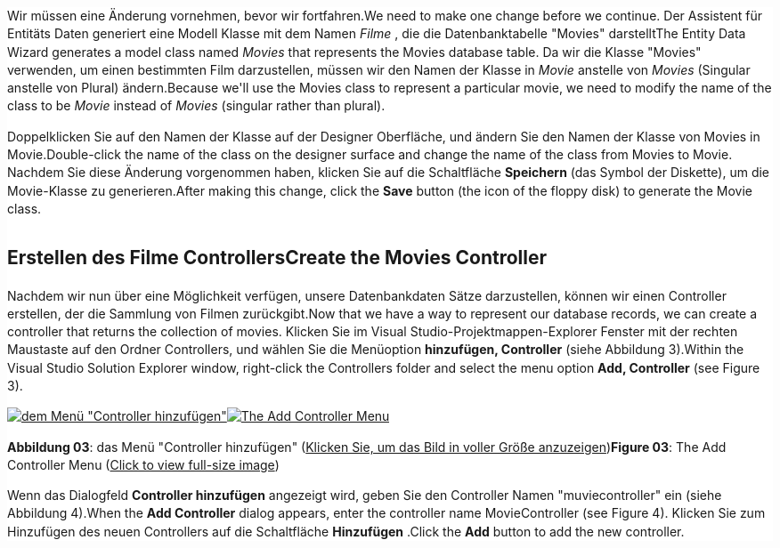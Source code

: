 <span data-ttu-id="0d01b-153">Wir müssen eine Änderung vornehmen, bevor wir fortfahren.</span><span class="sxs-lookup"><span data-stu-id="0d01b-153">We need to make one change before we continue.</span></span> <span data-ttu-id="0d01b-154">Der Assistent für Entitäts Daten generiert eine Modell Klasse mit dem Namen *Filme* , die die Datenbanktabelle "Movies" darstellt</span><span class="sxs-lookup"><span data-stu-id="0d01b-154">The Entity Data Wizard generates a model class named *Movies* that represents the Movies database table.</span></span> <span data-ttu-id="0d01b-155">Da wir die Klasse "Movies" verwenden, um einen bestimmten Film darzustellen, müssen wir den Namen der Klasse in *Movie* anstelle von *Movies* (Singular anstelle von Plural) ändern.</span><span class="sxs-lookup"><span data-stu-id="0d01b-155">Because we'll use the Movies class to represent a particular movie, we need to modify the name of the class to be *Movie* instead of *Movies* (singular rather than plural).</span></span>

<span data-ttu-id="0d01b-156">Doppelklicken Sie auf den Namen der Klasse auf der Designer Oberfläche, und ändern Sie den Namen der Klasse von Movies in Movie.</span><span class="sxs-lookup"><span data-stu-id="0d01b-156">Double-click the name of the class on the designer surface and change the name of the class from Movies to Movie.</span></span> <span data-ttu-id="0d01b-157">Nachdem Sie diese Änderung vorgenommen haben, klicken Sie auf die Schaltfläche **Speichern** (das Symbol der Diskette), um die Movie-Klasse zu generieren.</span><span class="sxs-lookup"><span data-stu-id="0d01b-157">After making this change, click the **Save** button (the icon of the floppy disk) to generate the Movie class.</span></span>

## <a name="create-the-movies-controller"></a><span data-ttu-id="0d01b-158">Erstellen des Filme Controllers</span><span class="sxs-lookup"><span data-stu-id="0d01b-158">Create the Movies Controller</span></span>

<span data-ttu-id="0d01b-159">Nachdem wir nun über eine Möglichkeit verfügen, unsere Datenbankdaten Sätze darzustellen, können wir einen Controller erstellen, der die Sammlung von Filmen zurückgibt.</span><span class="sxs-lookup"><span data-stu-id="0d01b-159">Now that we have a way to represent our database records, we can create a controller that returns the collection of movies.</span></span> <span data-ttu-id="0d01b-160">Klicken Sie im Visual Studio-Projektmappen-Explorer Fenster mit der rechten Maustaste auf den Ordner Controllers, und wählen Sie die Menüoption **hinzufügen, Controller** (siehe Abbildung 3).</span><span class="sxs-lookup"><span data-stu-id="0d01b-160">Within the Visual Studio Solution Explorer window, right-click the Controllers folder and select the menu option **Add, Controller** (see Figure 3).</span></span>

<span data-ttu-id="0d01b-161">[![dem Menü "Controller hinzufügen"](displaying-a-table-of-database-data-vb/_static/image3.jpg)](displaying-a-table-of-database-data-vb/_static/image5.png)</span><span class="sxs-lookup"><span data-stu-id="0d01b-161">[![The Add Controller Menu](displaying-a-table-of-database-data-vb/_static/image3.jpg)](displaying-a-table-of-database-data-vb/_static/image5.png)</span></span>

<span data-ttu-id="0d01b-162">**Abbildung 03**: das Menü "Controller hinzufügen" ([Klicken Sie, um das Bild in voller Größe anzuzeigen](displaying-a-table-of-database-data-vb/_static/image6.png))</span><span class="sxs-lookup"><span data-stu-id="0d01b-162">**Figure 03**: The Add Controller Menu ([Click to view full-size image](displaying-a-table-of-database-data-vb/_static/image6.png))</span></span>

<span data-ttu-id="0d01b-163">Wenn das Dialogfeld **Controller hinzufügen** angezeigt wird, geben Sie den Controller Namen "muviecontroller" ein (siehe Abbildung 4).</span><span class="sxs-lookup"><span data-stu-id="0d01b-163">When the **Add Controller** dialog appears, enter the controller name MovieController (see Figure 4).</span></span> <span data-ttu-id="0d01b-164">Klicken Sie zum Hinzufügen des neuen Controllers auf die Schaltfläche **Hinzufügen** .</span><span class="sxs-lookup"><span data-stu-id="0d01b-164">Click the **Add** button to add the new controller.</span></span>
